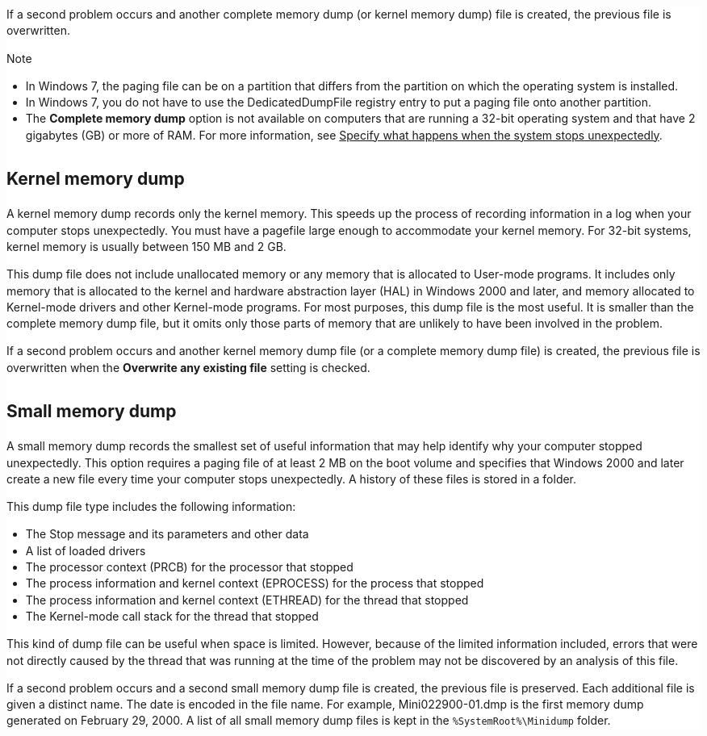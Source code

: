 If a second problem occurs and another complete memory dump (or kernel memory dump) file is created, the previous file is overwritten.

> [!NOTE]
>
> - In Windows 7, the paging file can be on a partition that differs from the partition on which the operating system is installed.
> - In Windows 7, you do not have to use the DedicatedDumpFile registry entry to put a paging file onto another partition.
> - The **Complete memory dump** option is not available on computers that are running a 32-bit operating system and that have 2 gigabytes (GB) or more of RAM. For more information, see [Specify what happens when the system stops unexpectedly](/previous-versions/windows/it-pro/windows-server-2003/cc778968(v=ws.10)).

## Kernel memory dump

A kernel memory dump records only the kernel memory. This speeds up the process of recording information in a log when your computer stops unexpectedly. You must have a pagefile large enough to accommodate your kernel memory. For 32-bit systems, kernel memory is usually between 150 MB and 2 GB.

This dump file does not include unallocated memory or any memory that is allocated to User-mode programs. It includes only memory that is allocated to the kernel and hardware abstraction layer (HAL) in Windows 2000 and later, and memory allocated to Kernel-mode drivers and other Kernel-mode programs. For most purposes, this dump file is the most useful. It is smaller than the complete memory dump file, but it omits only those parts of memory that are unlikely to have been involved in the problem.

If a second problem occurs and another kernel memory dump file (or a complete memory dump file) is created, the previous file is overwritten when the **Overwrite any existing file** setting is checked.

## Small memory dump

A small memory dump records the smallest set of useful information that may help identify why your computer stopped unexpectedly. This option requires a paging file of at least 2 MB on the boot volume and specifies that Windows 2000 and later create a new file every time your computer stops unexpectedly. A history of these files is stored in a folder.

This dump file type includes the following information:

- The Stop message and its parameters and other data
- A list of loaded drivers
- The processor context (PRCB) for the processor that stopped
- The process information and kernel context (EPROCESS) for the process that stopped
- The process information and kernel context (ETHREAD) for the thread that stopped
- The Kernel-mode call stack for the thread that stopped

This kind of dump file can be useful when space is limited. However, because of the limited information included, errors that were not directly caused by the thread that was running at the time of the problem may not be discovered by an analysis of this file.

If a second problem occurs and a second small memory dump file is created, the previous file is preserved. Each additional file is given a distinct name. The date is encoded in the file name. For example, Mini022900-01.dmp is the first memory dump generated on February 29, 2000. A list of all small memory dump files is kept in the `%SystemRoot%\Minidump` folder.
